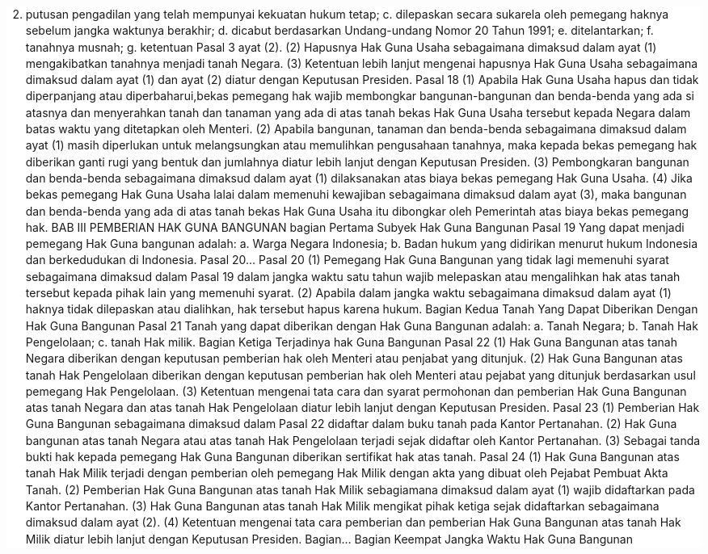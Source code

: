 2) putusan pengadilan yang telah mempunyai kekuatan hukum tetap;
c. dilepaskan secara sukarela oleh pemegang haknya sebelum jangka waktunya berakhir;
d. dicabut berdasarkan Undang-undang Nomor 20 Tahun 1991;
e. ditelantarkan;
f. tanahnya musnah;
g. ketentuan Pasal 3 ayat (2).
(2) Hapusnya Hak Guna Usaha sebagaimana dimaksud dalam ayat (1) mengakibatkan tanahnya menjadi tanah Negara.
(3) Ketentuan lebih lanjut mengenai hapusnya Hak Guna Usaha sebagaimana dimaksud dalam ayat (1) dan ayat (2) diatur dengan Keputusan Presiden.
Pasal 18
(1) Apabila Hak Guna Usaha hapus dan tidak diperpanjang atau diperbaharui,bekas pemegang hak wajib membongkar bangunan-bangunan dan benda-benda yang ada si atasnya dan menyerahkan tanah dan tanaman yang ada di atas tanah bekas Hak Guna Usaha tersebut kepada Negara dalam batas waktu yang ditetapkan oleh Menteri.
(2) Apabila bangunan, tanaman dan benda-benda sebagaimana dimaksud dalam ayat (1) masih diperlukan untuk melangsungkan atau memulihkan pengusahaan tanahnya, maka kepada bekas pemegang hak diberikan ganti rugi yang bentuk dan jumlahnya diatur lebih lanjut dengan Keputusan Presiden.
(3) Pembongkaran bangunan dan benda-benda sebagaimana dimaksud dalam ayat (1) dilaksanakan atas biaya bekas pemegang Hak Guna Usaha.
(4) Jika bekas pemegang Hak Guna Usaha lalai dalam memenuhi kewajiban sebagaimana dimaksud dalam ayat (3), maka bangunan dan benda-benda yang ada di atas tanah bekas Hak Guna Usaha itu dibongkar oleh Pemerintah atas biaya bekas pemegang hak.
BAB III PEMBERIAN HAK GUNA BANGUNAN bagian Pertama Subyek Hak Guna Bangunan
Pasal 19
Yang dapat menjadi pemegang Hak Guna bangunan adalah:
a. Warga Negara Indonesia;
b. Badan hukum yang didirikan menurut hukum Indonesia dan berkedudukan di Indonesia. Pasal 20…
Pasal 20
(1) Pemegang Hak Guna Bangunan yang tidak lagi memenuhi syarat sebagaimana dimaksud dalam Pasal 19 dalam jangka waktu satu tahun wajib melepaskan atau mengalihkan hak atas tanah tersebut kepada pihak lain yang memenuhi syarat.
(2) Apabila dalam jangka waktu sebagaimana dimaksud dalam ayat (1) haknya tidak dilepaskan atau dialihkan, hak tersebut hapus karena hukum.
Bagian Kedua Tanah Yang Dapat Diberikan Dengan Hak Guna Bangunan
Pasal 21
Tanah yang dapat diberikan dengan Hak Guna Bangunan adalah:
a. Tanah Negara;
b. Tanah Hak Pengelolaan;
c. tanah Hak milik.
Bagian Ketiga Terjadinya hak Guna Bangunan
Pasal 22
(1) Hak Guna Bangunan atas tanah Negara diberikan dengan keputusan pemberian hak oleh Menteri atau penjabat yang ditunjuk.
(2) Hak Guna Bangunan atas tanah Hak Pengelolaan diberikan dengan keputusan pemberian hak oleh Menteri atau pejabat yang ditunjuk berdasarkan usul pemegang Hak Pengelolaan.
(3) Ketentuan mengenai tata cara dan syarat permohonan dan pemberian Hak Guna Bangunan atas tanah Negara dan atas tanah Hak Pengelolaan diatur lebih lanjut dengan Keputusan Presiden.
Pasal 23
(1) Pemberian Hak Guna Bangunan sebagaimana dimaksud dalam Pasal 22 didaftar dalam buku tanah pada Kantor Pertanahan.
(2) Hak Guna bangunan atas tanah Negara atau atas tanah Hak Pengelolaan terjadi sejak didaftar oleh Kantor Pertanahan.
(3) Sebagai tanda bukti hak kepada pemegang Hak Guna Bangunan diberikan sertifikat hak atas tanah.
Pasal 24
(1) Hak Guna Bangunan atas tanah Hak Milik terjadi dengan pemberian oleh pemegang Hak Milik dengan akta yang dibuat oleh Pejabat Pembuat Akta Tanah.
(2) Pemberian Hak Guna Bangunan atas tanah Hak Milik sebagiamana dimaksud dalam ayat (1) wajib didaftarkan pada Kantor Pertanahan.
(3) Hak Guna Bangunan atas tanah Hak Milik mengikat pihak ketiga sejak didaftarkan sebagaimana dimaksud dalam ayat (2).
(4) Ketentuan mengenai tata cara pemberian dan pemberian Hak Guna Bangunan atas tanah Hak Milik diatur lebih lanjut dengan Keputusan Presiden. Bagian…
Bagian Keempat Jangka Waktu Hak Guna Bangunan